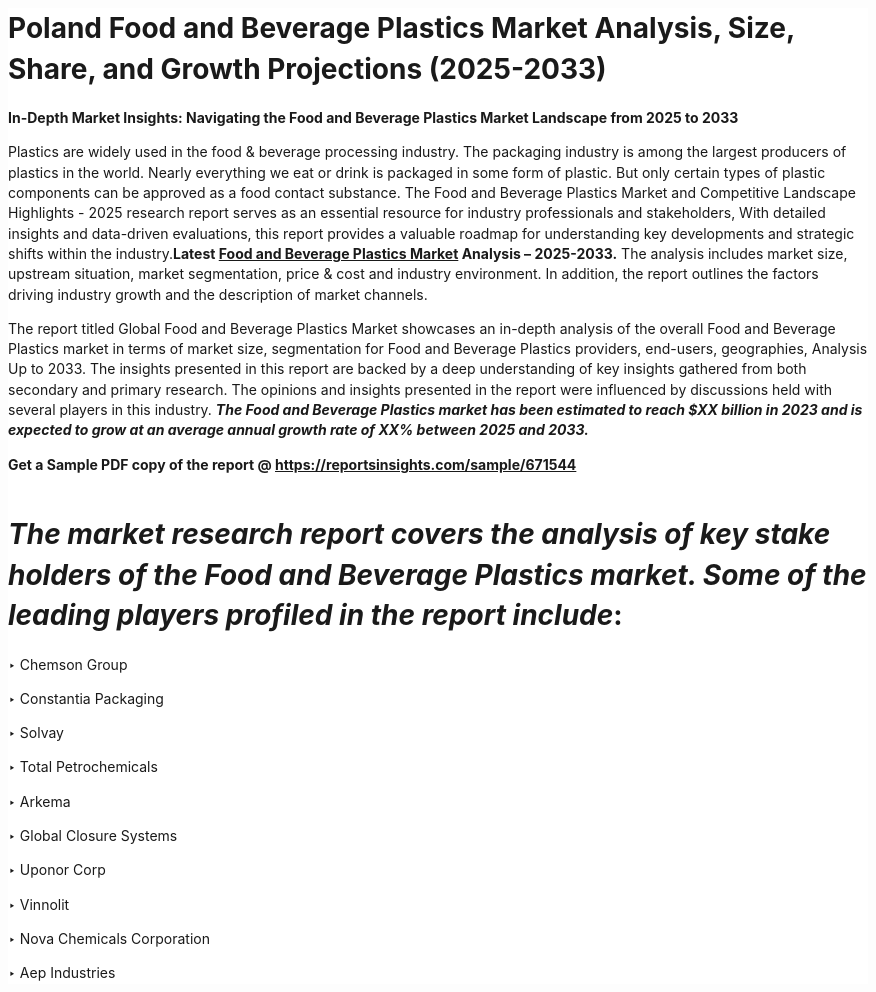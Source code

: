 # Poland Food and Beverage Plastics Market Analysis, Size, Share, and Growth Projections (2025-2033)

<strong>In-Depth Market Insights: Navigating the Food and Beverage Plastics Market Landscape from 2025 to 2033</strong></p>

Plastics are widely used in the food & beverage processing industry. The packaging industry is among the largest producers of plastics in the world. Nearly everything we eat or drink is packaged in some form of plastic. But only certain types of plastic components can be approved as a food contact substance. The Food and Beverage Plastics Market and Competitive Landscape Highlights - 2025 research report serves as an essential resource for industry professionals and stakeholders, With detailed insights and data-driven evaluations, this report provides a valuable roadmap for understanding key developments and strategic shifts within the industry.<strong>Latest <a href=https://www.reportsinsights.com/sample/671544>Food and Beverage Plastics Market</a> Analysis – 2025-2033.</strong>  The analysis includes market size, upstream situation, market segmentation, price & cost and industry environment. In addition, the report outlines the factors driving industry growth and the description of market channels.

The report titled Global Food and Beverage Plastics Market showcases an in-depth analysis of the overall Food and Beverage Plastics market in terms of market size, segmentation for Food and Beverage Plastics providers, end-users, geographies, Analysis Up to 2033. The insights presented in this report are backed by a deep understanding of key insights gathered from both secondary and primary research. The opinions and insights presented in the report were influenced by discussions held with several players in this industry. <strong><em>The Food and Beverage Plastics market has been estimated to reach $XX billion in 2023 and is expected to grow at an average annual growth rate of XX% between 2025 and 2033.</em></strong>

<strong>Get a Sample PDF copy of the report @ <a href=https://reportsinsights.com/sample/671544>https://reportsinsights.com/sample/671544</a></strong>

# <strong><em>The market research report covers the analysis of key stake holders of the Food and Beverage Plastics market. Some of the leading players profiled in the report include</em></strong>: 

‣ Chemson Group

‣ Constantia Packaging

‣ Solvay

‣ Total Petrochemicals

‣ Arkema

‣ Global Closure Systems

‣ Uponor Corp

‣ Vinnolit

‣ Nova Chemicals Corporation

‣ Aep Industries
